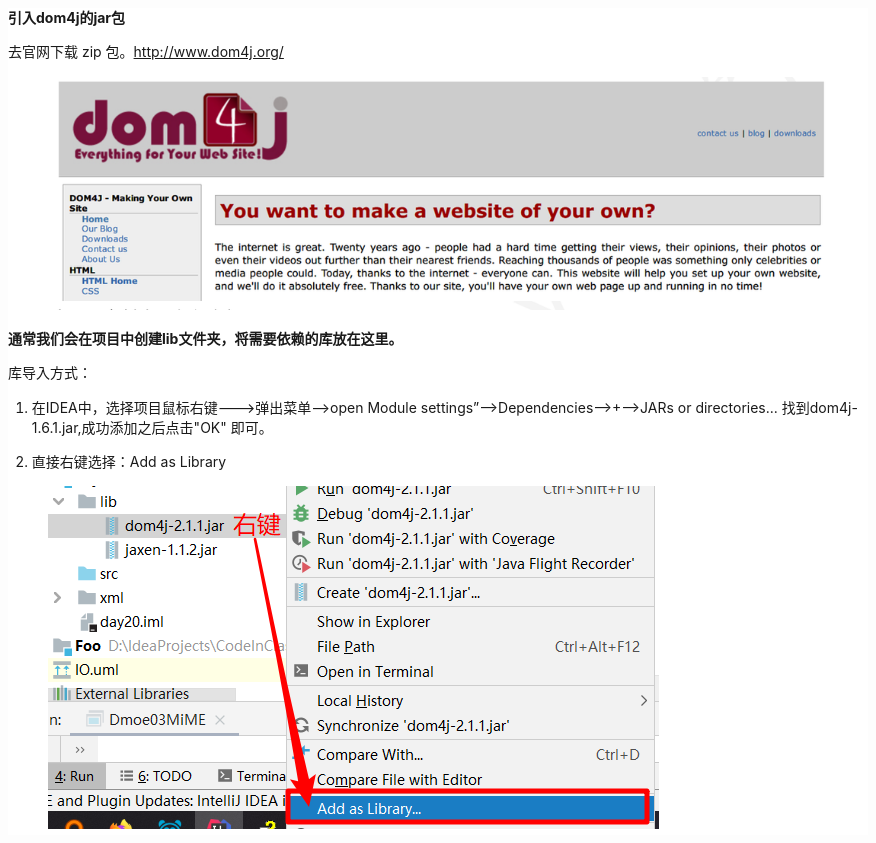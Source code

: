 
**引入dom4j的jar包**  

去官网下载 zip 包。<http://www.dom4j.org/>

 <figure class="thumbnails">
    <img src="picture/XMl/1552305595501.png" alt="Screenshot of coverpage" title="Cover page">
</figure>


**通常我们会在项目中创建lib文件夹，将需要依赖的库放在这里。**

库导入方式：

1. 在IDEA中，选择项目鼠标右键--->弹出菜单-->open Module settings”-->Dependencies-->+-->JARs or directories...   找到dom4j-1.6.1.jar,成功添加之后点击"OK" 即可。

   

2. 直接右键选择：Add as Library



 <figure class="thumbnails">
    <img src="picture/XMl/image-20200719205315975.png" alt="Screenshot of coverpage" title="Cover page">
</figure>
